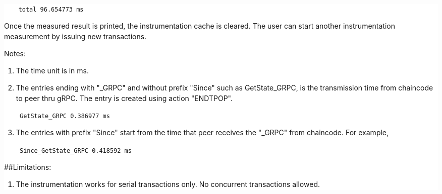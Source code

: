         total 96.654773 ms



Once the measured result is printed, the instrumentation cache is cleared.  The user can start another instrumentation measurement by issuing new transactions. 


Notes:

1. The time unit is in ms.

2. The entries ending with "\_GRPC" and without prefix "Since" such as GetState_GRPC, is the transmission time from chaincode to peer thru gRPC. The entry is created using action "ENDTPOP".

        GetState_GRPC 0.386977 ms

3. The entries with prefix "Since" start from the time that peer receives the "_GRPC" from chaincode.  For example,

        Since_GetState_GRPC 0.418592 ms




##Limitations:

1. The instrumentation works for serial transactions only.  No concurrent transactions allowed.


